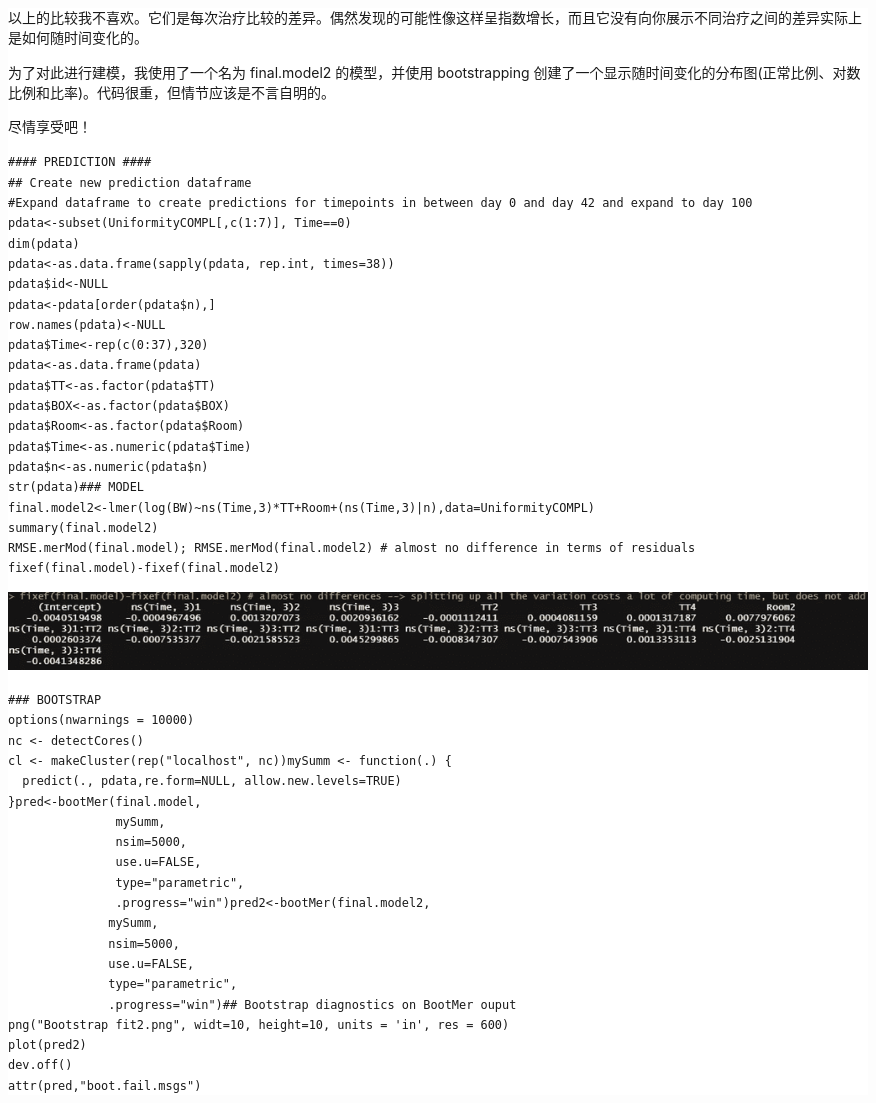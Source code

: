 以上的比较我不喜欢。它们是每次治疗比较的差异。偶然发现的可能性像这样呈指数增长，而且它没有向你展示不同治疗之间的差异实际上是如何随时间变化的。

为了对此进行建模，我使用了一个名为 final.model2 的模型，并使用 bootstrapping 创建了一个显示随时间变化的分布图(正常比例、对数比例和比率)。代码很重，但情节应该是不言自明的。

尽情享受吧！

```
#### PREDICTION ####
## Create new prediction dataframe
#Expand dataframe to create predictions for timepoints in between day 0 and day 42 and expand to day 100 
pdata<-subset(UniformityCOMPL[,c(1:7)], Time==0)
dim(pdata)
pdata<-as.data.frame(sapply(pdata, rep.int, times=38))
pdata$id<-NULL
pdata<-pdata[order(pdata$n),]
row.names(pdata)<-NULL
pdata$Time<-rep(c(0:37),320)
pdata<-as.data.frame(pdata)
pdata$TT<-as.factor(pdata$TT)
pdata$BOX<-as.factor(pdata$BOX)
pdata$Room<-as.factor(pdata$Room)
pdata$Time<-as.numeric(pdata$Time)
pdata$n<-as.numeric(pdata$n)
str(pdata)### MODEL
final.model2<-lmer(log(BW)~ns(Time,3)*TT+Room+(ns(Time,3)|n),data=UniformityCOMPL)
summary(final.model2)
RMSE.merMod(final.model); RMSE.merMod(final.model2) # almost no difference in terms of residuals
fixef(final.model)-fixef(final.model2) 
```

![](img/f54b5282b72f8cd7776f699028782b65.png)

```
### BOOTSTRAP
options(nwarnings = 10000) 
nc <- detectCores()
cl <- makeCluster(rep("localhost", nc))mySumm <- function(.) {
  predict(., pdata,re.form=NULL, allow.new.levels=TRUE)
}pred<-bootMer(final.model, 
               mySumm, 
               nsim=5000, 
               use.u=FALSE, 
               type="parametric",
               .progress="win")pred2<-bootMer(final.model2, 
              mySumm, 
              nsim=5000, 
              use.u=FALSE, 
              type="parametric",
              .progress="win")## Bootstrap diagnostics on BootMer ouput
png("Bootstrap fit2.png", widt=10, height=10, units = 'in', res = 600)
plot(pred2)
dev.off()
attr(pred,"boot.fail.msgs")
```
